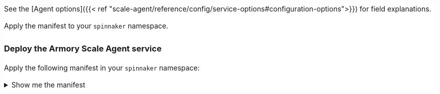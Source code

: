 See the [Agent options]({{< ref "scale-agent/reference/config/service-options#configuration-options">}}) for field explanations.

Apply the manifest to your `spinnaker` namespace.

### Deploy the Armory Scale Agent service

Apply the following manifest in your `spinnaker` namespace:

<details><summary>Show me the manifest</summary>

```yaml
apiVersion: apps/v1
kind: Deployment
metadata:
  labels:
    app: spin
    app.kubernetes.io/name: armory-agent
    app.kubernetes.io/part-of: spinnaker
    cluster: spin-armory-agent
  name: spin-armory-agent
spec:
  replicas: 1
  selector:
    matchLabels:
      app: spin
      cluster: spin-armory-agent
  template:
    metadata:
      labels:
        app: spin
        app.kubernetes.io/name: armory-agent
        app.kubernetes.io/part-of: spinnaker
        cluster: spin-armory-agent
    spec:
      serviceAccount: scale-agent-sa
      containers:
      - image: armory/agent-k8s:<version> # must be compatible with your Armory CD version
        imagePullPolicy: IfNotPresent
        name: armory-agent
        ports:
          - name: health
            containerPort: 8082
            protocol: TCP
          - name: metrics
            containerPort: 8008
            protocol: TCP
        readinessProbe:
          httpGet:
            port: health
            path: /health
          failureThreshold: 3
          periodSeconds: 10
          successThreshold: 1
          timeoutSeconds: 1
        terminationMessagePath: /dev/termination-log
        terminationMessagePolicy: File
        volumeMounts:
        - mountPath: /opt/armory/config
          name: volume-armory-agent-config
        # - mountPath: /kubeconfigfiles
        #   name: volume-armory-agent-kubeconfigs
      restartPolicy: Always
      volumes:
      - name: volume-armory-agent-config
```